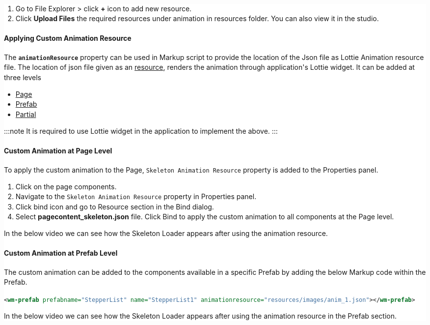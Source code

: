 1. Go to File Explorer > click **+** icon to add new resource.
2. Click **Upload Files** the required resources under animation in resources folder. You can also view it in the studio.

<iframe width="560" height="315" src="https://www.loom.com/embed/eff9de7b0e4845a297841532941bfb92?sid=7354a60d-2d13-4355-bfe9-fc6a3a6fd960" frameborder="0" allow="autoplay; encrypted-media" allowfullscreen="allowfullscreen"></iframe>

#### Applying Custom Animation Resource

The **`animationResource`** property can be used in Markup script to provide the location of the Json file as Lottie Animation resource file. The location of json file given as an [resource](/learn/app-development/services/3rd-party-libraries/#including-resource-files), renders the animation through application's Lottie widget. It can be added at three levels

- [Page](#custom-animation-at-page-level)
- [Prefab](#custom-animation-at-prefab-level)
- [Partial](#custom-animation-at-partial-level)

:::note
It is required to use Lottie widget in the application to implement the above.
:::

#### Custom Animation at Page Level

To apply the custom animation to the Page, `Skeleton Animation Resource` property is added to the Properties panel.

1. Click on the page components.
2. Navigate to the `Skeleton Animation Resource` property in Properties panel.
3. Click bind icon and go to Resource section in the Bind dialog.
4. Select **pagecontent_skeleton.json** file. Click Bind to apply the custom animation to all components at the Page level.

In the below video we can see how the Skeleton Loader appears after using the animation resource.

<iframe width="560" height="315" src="https://www.loom.com/embed/982a7b46bce846068cacd889d1f771bd?sid=a5481fa2-2d05-49be-9c8b-e372444ee63f" frameborder="0" allow="autoplay; encrypted-media" allowfullscreen="allowfullscreen"></iframe>

#### Custom Animation at Prefab Level

The custom animation can be added to the components available in a specific Prefab by adding the below Markup code within the Prefab.

```xml
<wm-prefab prefabname="StepperList" name="StepperList1" animationresource="resources/images/anim_1.json"></wm-prefab>
```

In the below video we can see how the Skeleton Loader appears after using the animation resource in the Prefab section.

<iframe width="560" height="315" src="https://www.loom.com/embed/0d9e63827ff0421cbb444ce5fd191db3?sid=ae7e2408-4a9d-4de8-812b-d509587625e1" frameborder="0" allow="autoplay; encrypted-media" allowfullscreen="allowfullscreen"></iframe>
